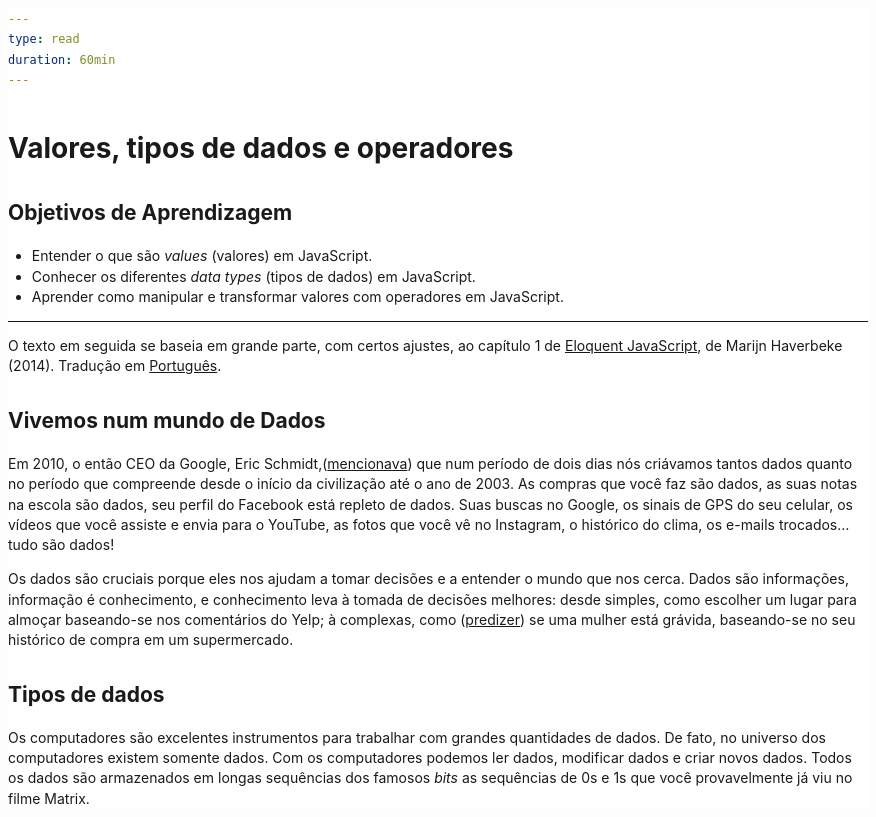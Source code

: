```yaml
---
type: read
duration: 60min
---
```


# Valores, tipos de dados e operadores

## Objetivos de Aprendizagem

- Entender o que são _values_ (valores) em JavaScript.
- Conhecer os diferentes _data types_ (tipos de dados) em JavaScript.
- Aprender como manipular e transformar valores com operadores em JavaScript.

***

O texto em seguida se baseia em grande parte, com certos ajustes, ao capítulo 1
de [Eloquent JavaScript](http://eloquentjavascript.net/), de Marijn Haverbeke
(2014). Tradução em
[Português](https://github.com/braziljs/eloquente-javascript/blob/master/chapters/01-valores-tipos-operadores.md).

## Vivemos num mundo de Dados

Em 2010, o então CEO da Google, Eric
Schmidt,([mencionava](https://techcrunch.com/2010/08/04/schmidt-data/)) que num
período de dois dias nós criávamos tantos dados quanto no período que compreende
desde o início da civilização até o ano de 2003. As compras que você faz são
dados, as suas notas na escola são dados, seu perfil do Facebook está repleto de
dados. Suas buscas no Google, os sinais de GPS do seu celular, os vídeos que
você assiste e envia para o YouTube, as fotos que você vê no Instagram, o
histórico do clima, os e-mails trocados… tudo são dados!

Os dados são cruciais porque eles nos ajudam a tomar decisões e a entender o
mundo que nos cerca. Dados são informações, informação é conhecimento, e
conhecimento leva à tomada de decisões melhores: desde simples, como escolher um
lugar para almoçar baseando-se nos comentários do Yelp; à complexas, como
([predizer](http://www.forbes.com/sites/kashmirhill/2012/02/16/how-target-figured-out-a-teen-girl-was-pregnant-before-her-father-did/#1a3ac4))
se uma mulher está grávida, baseando-se no seu histórico de compra em um
supermercado.

## Tipos de dados

Os computadores são excelentes instrumentos para trabalhar com grandes
quantidades de dados. De fato, no universo dos computadores existem somente
dados. Com os computadores podemos ler dados, modificar dados e criar novos
dados. Todos os dados são armazenados em longas sequências dos famosos _bits_ as
sequências de 0s e 1s que você provavelmente já viu no filme Matrix.
